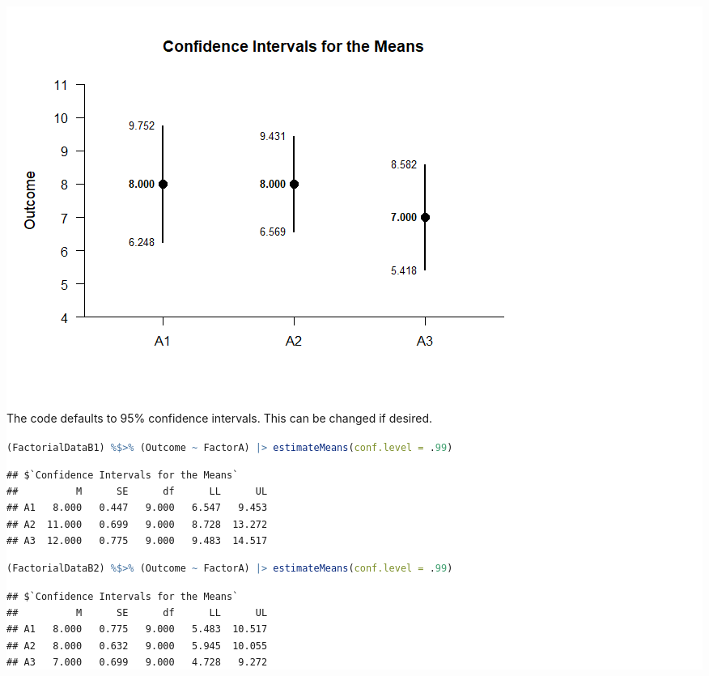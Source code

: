 ![](figures/Factorial-Data-MeansA-2.png)

The code defaults to 95% confidence intervals. This can be changed if
desired.

``` r
(FactorialDataB1) %$>% (Outcome ~ FactorA) |> estimateMeans(conf.level = .99)
```

    ## $`Confidence Intervals for the Means`
    ##          M      SE      df      LL      UL
    ## A1   8.000   0.447   9.000   6.547   9.453
    ## A2  11.000   0.699   9.000   8.728  13.272
    ## A3  12.000   0.775   9.000   9.483  14.517

``` r
(FactorialDataB2) %$>% (Outcome ~ FactorA) |> estimateMeans(conf.level = .99)
```

    ## $`Confidence Intervals for the Means`
    ##          M      SE      df      LL      UL
    ## A1   8.000   0.775   9.000   5.483  10.517
    ## A2   8.000   0.632   9.000   5.945  10.055
    ## A3   7.000   0.699   9.000   4.728   9.272

